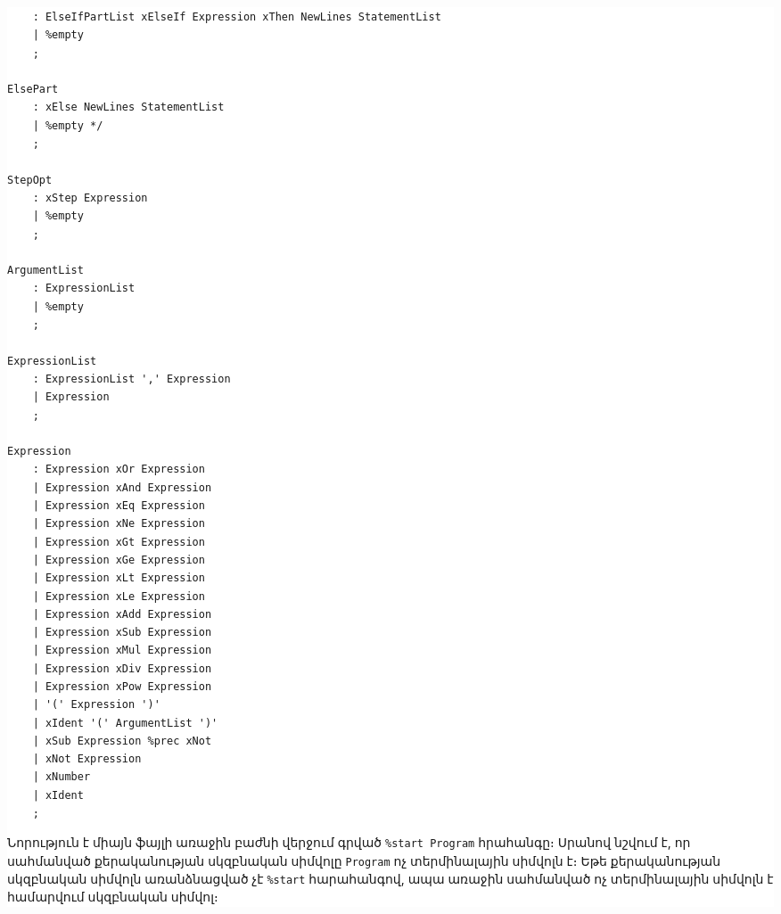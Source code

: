 ````
    : ElseIfPartList xElseIf Expression xThen NewLines StatementList
    | %empty
    ;

ElsePart
    : xElse NewLines StatementList
    | %empty */
    ;

StepOpt
    : xStep Expression
    | %empty
    ;

ArgumentList
    : ExpressionList
    | %empty
    ;

ExpressionList
    : ExpressionList ',' Expression
    | Expression
    ;

Expression
    : Expression xOr Expression
    | Expression xAnd Expression
    | Expression xEq Expression
    | Expression xNe Expression
    | Expression xGt Expression
    | Expression xGe Expression
    | Expression xLt Expression
    | Expression xLe Expression
    | Expression xAdd Expression
    | Expression xSub Expression
    | Expression xMul Expression
    | Expression xDiv Expression
    | Expression xPow Expression
    | '(' Expression ')'
    | xIdent '(' ArgumentList ')'
    | xSub Expression %prec xNot
    | xNot Expression
    | xNumber
    | xIdent
    ;
````

Նորություն է միայն ֆայլի առաջին բաժնի վերջում գրված `%start Program` հրահանգը։ Սրանով նշվում է, որ սահմանված քերականության սկզբնական սիմվոլը `Program` ոչ տերմինալային սիմվոլն է։ Եթե քերականության սկզբնական սիմվոլն առանձնացված չէ `%start` հարահանգով, ապա առաջին սահմանված ոչ տերմինալային սիմվոլն է համարվում սկզբնական սիմվոլ։
